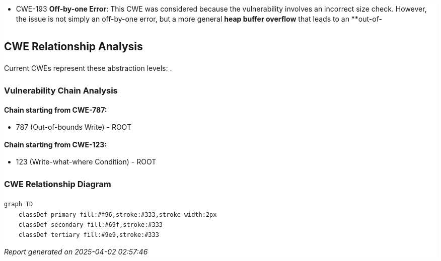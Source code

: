 *   CWE-193 **Off-by-one Error**: This CWE was considered because the vulnerability involves an incorrect size check. However, the issue is not simply an off-by-one error, but a more general **heap buffer overflow** that leads to an **out-of-


## CWE Relationship Analysis

Current CWEs represent these abstraction levels: .


### Vulnerability Chain Analysis

**Chain starting from CWE-787:**
- 787 (Out-of-bounds Write) - ROOT


**Chain starting from CWE-123:**
- 123 (Write-what-where Condition) - ROOT



### CWE Relationship Diagram

```mermaid
graph TD
    classDef primary fill:#f96,stroke:#333,stroke-width:2px
    classDef secondary fill:#69f,stroke:#333
    classDef tertiary fill:#9e9,stroke:#333
```



*Report generated on 2025-04-02 02:57:46*
